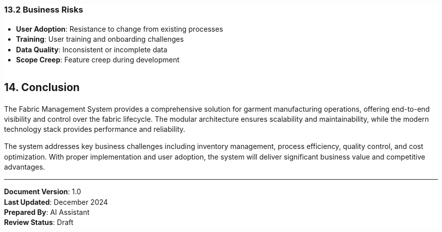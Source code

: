 ### 13.2 Business Risks
- **User Adoption**: Resistance to change from existing processes
- **Training**: User training and onboarding challenges
- **Data Quality**: Inconsistent or incomplete data
- **Scope Creep**: Feature creep during development

## 14. Conclusion

The Fabric Management System provides a comprehensive solution for garment manufacturing operations, offering end-to-end visibility and control over the fabric lifecycle. The modular architecture ensures scalability and maintainability, while the modern technology stack provides performance and reliability.

The system addresses key business challenges including inventory management, process efficiency, quality control, and cost optimization. With proper implementation and user adoption, the system will deliver significant business value and competitive advantages.

---

**Document Version**: 1.0  
**Last Updated**: December 2024  
**Prepared By**: AI Assistant  
**Review Status**: Draft
